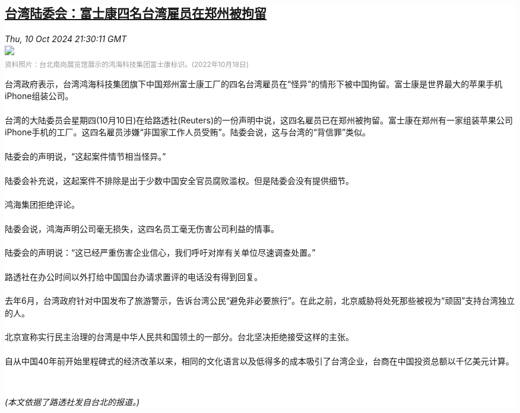 
[台湾陆委会：富士康四名台湾雇员在郑州被拘留](https://www.voachinese.com/a/taiwan-says-four-foxconn-employees-detained-in-china-20241010/7818153.html)
------

<div><i>Thu, 10 Oct 2024 21:30:11 GMT</i></div><img src="https://images.weserv.nl?url=gdb.voanews.com/022a0000-0aff-0242-a93d-08dace26daee_r1_s_w900.jpg" width="100%"><div><small style="color: #999;">资料照片：台北南岗展览馆展示的鸿海科技集团富士康标识。(2022年10月18日)</small></div><p>台湾政府表示，台湾鸿海科技集团旗下中国郑州富士康工厂的四名台湾雇员在“怪异”的情形下被中国拘留。富士康是世界最大的苹果手机iPhone组装公司。<br /><br />台湾的大陆委员会星期四(10月10日)在给路透社(Reuters)的一份声明中说，这四名雇员已在郑州被拘留。富士康在郑州有一家组装苹果公司iPhone手机的工厂。这四名雇员涉嫌“非国家工作人员受贿”。陆委会说，这与台湾的“背信罪”类似。<br /><br />陆委会的声明说，“这起案件情节相当怪异。”<br /><br />陆委会补充说，这起案件不排除是出于少数中国安全官员腐败滥权。但是陆委会没有提供细节。<br /><br />鸿海集团拒绝评论。<br /><br />陆委会说，鸿海声明公司毫无损失，这四名员工毫无伤害公司利益的情事。<br /><br />陆委会的声明说：“这已经严重伤害企业信心，我们呼吁对岸有关单位尽速调查处置。”<br /><br />路透社在办公时间以外打给中国国台办请求置评的电话没有得到回复。<br /><br />去年6月，台湾政府针对中国发布了旅游警示，告诉台湾公民“避免非必要旅行”。在此之前，北京威胁将处死那些被视为“顽固”支持台湾独立的人。<br /><br />北京宣称实行民主治理的台湾是中华人民共和国领土的一部分。台北坚决拒绝接受这样的主张。<br /><br />自从中国40年前开始里程碑式的经济改革以来，相同的文化语言以及低得多的成本吸引了台湾企业，台商在中国投资总额以千亿美元计算。</p><p> </p><p><em>(本文依据了路透社发自台北的报道。)</em></p>
